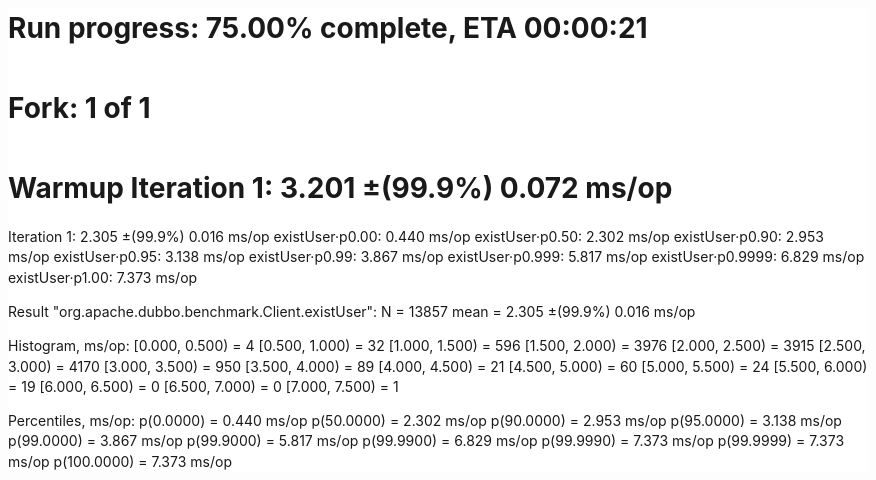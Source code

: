 # Run progress: 75.00% complete, ETA 00:00:21
# Fork: 1 of 1
# Warmup Iteration   1: 3.201 ±(99.9%) 0.072 ms/op
Iteration   1: 2.305 ±(99.9%) 0.016 ms/op
                 existUser·p0.00:   0.440 ms/op
                 existUser·p0.50:   2.302 ms/op
                 existUser·p0.90:   2.953 ms/op
                 existUser·p0.95:   3.138 ms/op
                 existUser·p0.99:   3.867 ms/op
                 existUser·p0.999:  5.817 ms/op
                 existUser·p0.9999: 6.829 ms/op
                 existUser·p1.00:   7.373 ms/op



Result "org.apache.dubbo.benchmark.Client.existUser":
  N = 13857
  mean =      2.305 ±(99.9%) 0.016 ms/op

  Histogram, ms/op:
    [0.000, 0.500) = 4 
    [0.500, 1.000) = 32 
    [1.000, 1.500) = 596 
    [1.500, 2.000) = 3976 
    [2.000, 2.500) = 3915 
    [2.500, 3.000) = 4170 
    [3.000, 3.500) = 950 
    [3.500, 4.000) = 89 
    [4.000, 4.500) = 21 
    [4.500, 5.000) = 60 
    [5.000, 5.500) = 24 
    [5.500, 6.000) = 19 
    [6.000, 6.500) = 0 
    [6.500, 7.000) = 0 
    [7.000, 7.500) = 1 

  Percentiles, ms/op:
      p(0.0000) =      0.440 ms/op
     p(50.0000) =      2.302 ms/op
     p(90.0000) =      2.953 ms/op
     p(95.0000) =      3.138 ms/op
     p(99.0000) =      3.867 ms/op
     p(99.9000) =      5.817 ms/op
     p(99.9900) =      6.829 ms/op
     p(99.9990) =      7.373 ms/op
     p(99.9999) =      7.373 ms/op
    p(100.0000) =      7.373 ms/op

